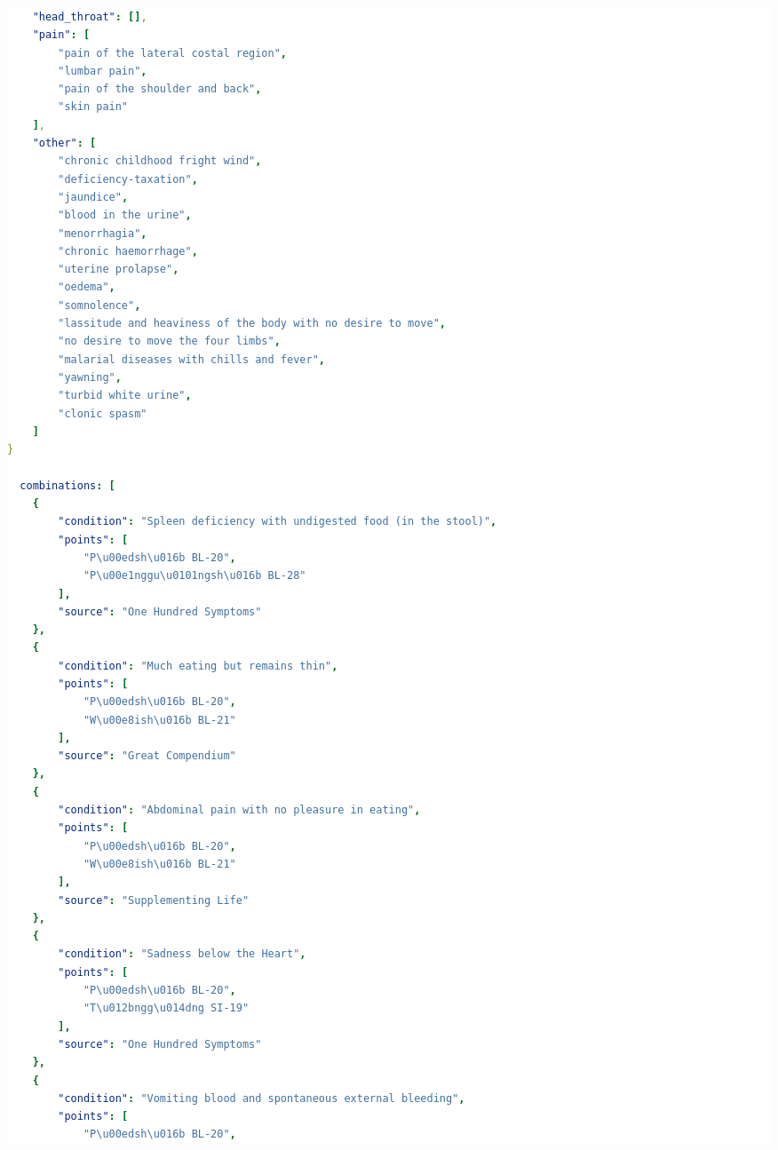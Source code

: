 ```yaml
    "head_throat": [],
    "pain": [
        "pain of the lateral costal region",
        "lumbar pain",
        "pain of the shoulder and back",
        "skin pain"
    ],
    "other": [
        "chronic childhood fright wind",
        "deficiency-taxation",
        "jaundice",
        "blood in the urine",
        "menorrhagia",
        "chronic haemorrhage",
        "uterine prolapse",
        "oedema",
        "somnolence",
        "lassitude and heaviness of the body with no desire to move",
        "no desire to move the four limbs",
        "malarial diseases with chills and fever",
        "yawning",
        "turbid white urine",
        "clonic spasm"
    ]
}

  combinations: [
    {
        "condition": "Spleen deficiency with undigested food (in the stool)",
        "points": [
            "P\u00edsh\u016b BL-20",
            "P\u00e1nggu\u0101ngsh\u016b BL-28"
        ],
        "source": "One Hundred Symptoms"
    },
    {
        "condition": "Much eating but remains thin",
        "points": [
            "P\u00edsh\u016b BL-20",
            "W\u00e8ish\u016b BL-21"
        ],
        "source": "Great Compendium"
    },
    {
        "condition": "Abdominal pain with no pleasure in eating",
        "points": [
            "P\u00edsh\u016b BL-20",
            "W\u00e8ish\u016b BL-21"
        ],
        "source": "Supplementing Life"
    },
    {
        "condition": "Sadness below the Heart",
        "points": [
            "P\u00edsh\u016b BL-20",
            "T\u012bngg\u014dng SI-19"
        ],
        "source": "One Hundred Symptoms"
    },
    {
        "condition": "Vomiting blood and spontaneous external bleeding",
        "points": [
            "P\u00edsh\u016b BL-20",
```